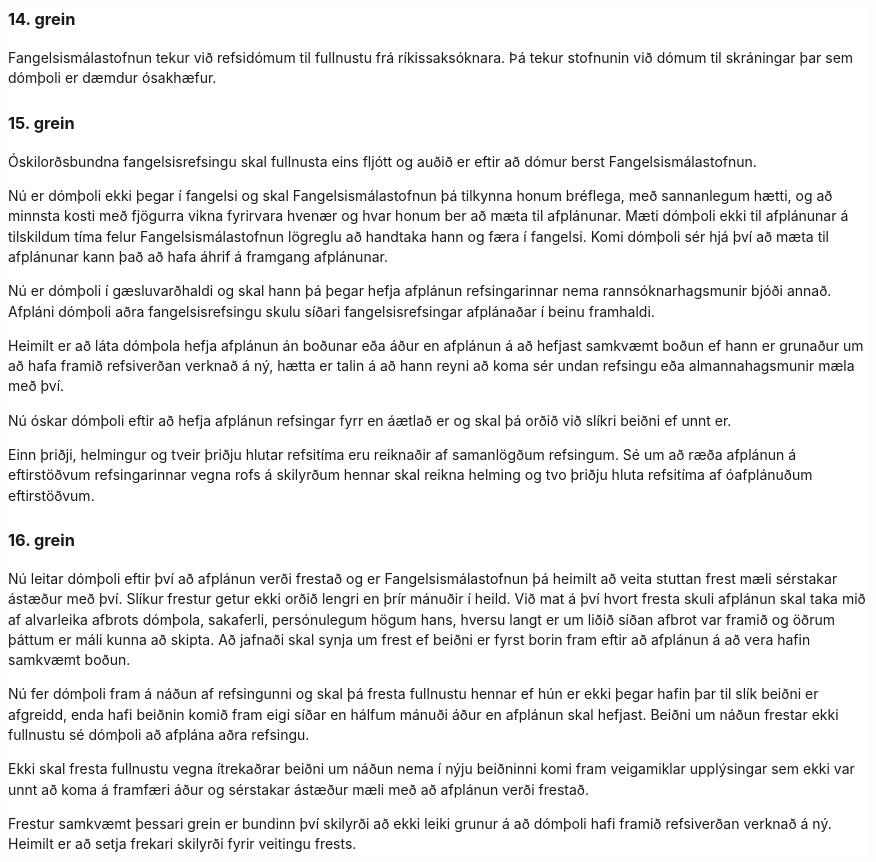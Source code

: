### 14. grein



Fangelsismálastofnun tekur við refsidómum til fullnustu frá ríkissaksóknara. Þá tekur stofnunin við dómum til skráningar þar sem dómþoli er dæmdur ósakhæfur.

### 15. grein



Óskilorðsbundna fangelsisrefsingu skal fullnusta eins fljótt og auðið er eftir að dómur berst Fangelsismálastofnun.

Nú er dómþoli ekki þegar í fangelsi og skal Fangelsismálastofnun þá tilkynna honum bréflega, með sannanlegum hætti, og að minnsta kosti með fjögurra vikna fyrirvara hvenær og hvar honum ber að mæta til afplánunar. Mæti dómþoli ekki til afplánunar á tilskildum tíma felur Fangelsismálastofnun lögreglu að handtaka hann og færa í fangelsi. Komi dómþoli sér hjá því að mæta til afplánunar kann það að hafa áhrif á framgang afplánunar.

Nú er dómþoli í gæsluvarðhaldi og skal hann þá þegar hefja afplánun refsingarinnar nema rannsóknarhagsmunir bjóði annað. Afpláni dómþoli aðra fangelsisrefsingu skulu síðari fangelsisrefsingar afplánaðar í beinu framhaldi.

Heimilt er að láta dómþola hefja afplánun án boðunar eða áður en afplánun á að hefjast samkvæmt boðun ef hann er grunaður um að hafa framið refsiverðan verknað á ný, hætta er talin á að hann reyni að koma sér undan refsingu eða almannahagsmunir mæla með því.

Nú óskar dómþoli eftir að hefja afplánun refsingar fyrr en áætlað er og skal þá orðið við slíkri beiðni ef unnt er.

Einn þriðji, helmingur og tveir þriðju hlutar refsitíma eru reiknaðir af samanlögðum refsingum. Sé um að ræða afplánun á eftirstöðvum refsingarinnar vegna rofs á skilyrðum hennar skal reikna helming og tvo þriðju hluta refsitíma af óafplánuðum eftirstöðvum.

### 16. grein



Nú leitar dómþoli eftir því að afplánun verði frestað og er Fangelsismálastofnun þá heimilt að veita stuttan frest mæli sérstakar ástæður með því. Slíkur frestur getur ekki orðið lengri en þrír mánuðir í heild. Við mat á því hvort fresta skuli afplánun skal taka mið af alvarleika afbrots dómþola, sakaferli, persónulegum högum hans, hversu langt er um liðið síðan afbrot var framið og öðrum þáttum er máli kunna að skipta. Að jafnaði skal synja um frest ef beiðni er fyrst borin fram eftir að afplánun á að vera hafin samkvæmt boðun.

Nú fer dómþoli fram á náðun af refsingunni og skal þá fresta fullnustu hennar ef hún er ekki þegar hafin þar til slík beiðni er afgreidd, enda hafi beiðnin komið fram eigi síðar en hálfum mánuði áður en afplánun skal hefjast. Beiðni um náðun frestar ekki fullnustu sé dómþoli að afplána aðra refsingu.

Ekki skal fresta fullnustu vegna ítrekaðrar beiðni um náðun nema í nýju beiðninni komi fram veigamiklar upplýsingar sem ekki var unnt að koma á framfæri áður og sérstakar ástæður mæli með að afplánun verði frestað.

Frestur samkvæmt þessari grein er bundinn því skilyrði að ekki leiki grunur á að dómþoli hafi framið refsiverðan verknað á ný. Heimilt er að setja frekari skilyrði fyrir veitingu frests.
